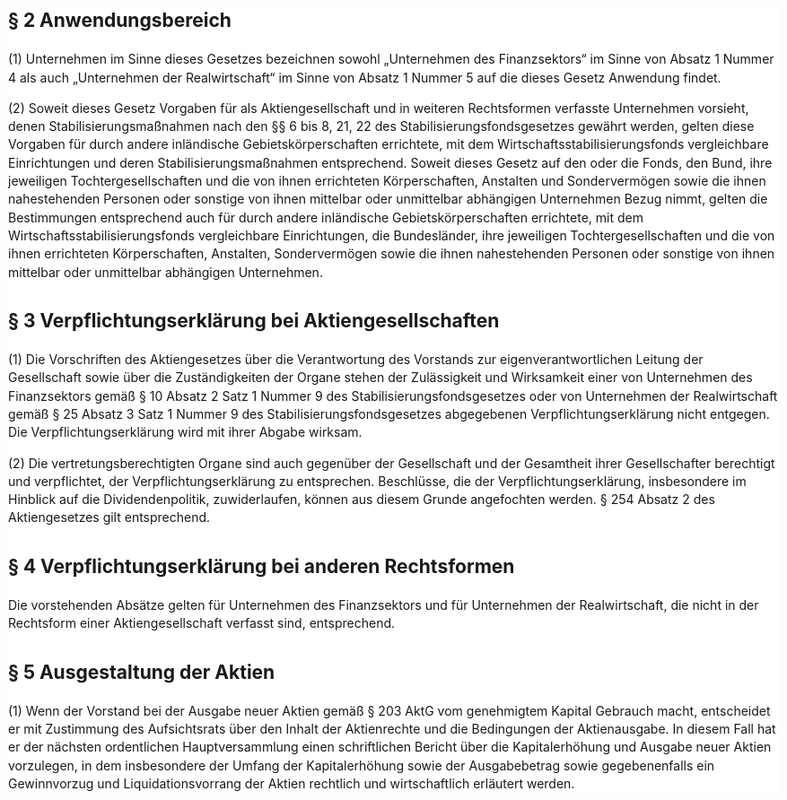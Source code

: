 



## § 2 Anwendungsbereich

(1) Unternehmen im Sinne dieses Gesetzes bezeichnen sowohl „Unternehmen des Finanzsektors“ im Sinne von Absatz 1 Nummer 4 als auch „Unternehmen der Realwirtschaft“ im Sinne von Absatz 1 Nummer 5 auf die dieses Gesetz Anwendung findet.

(2) Soweit dieses Gesetz Vorgaben für als Aktiengesellschaft und in weiteren Rechtsformen verfasste Unternehmen vorsieht, denen Stabilisierungsmaßnahmen nach den §§ 6 bis 8, 21, 22 des Stabilisierungsfondsgesetzes gewährt werden, gelten diese Vorgaben für durch andere inländische Gebietskörperschaften errichtete, mit dem Wirtschaftsstabilisierungsfonds vergleichbare Einrichtungen und deren Stabilisierungsmaßnahmen entsprechend. Soweit dieses Gesetz auf den oder die Fonds, den Bund, ihre jeweiligen Tochtergesellschaften und die von ihnen errichteten Körperschaften, Anstalten und Sondervermögen sowie die ihnen nahestehenden Personen oder sonstige von ihnen mittelbar oder unmittelbar abhängigen Unternehmen Bezug nimmt, gelten die Bestimmungen entsprechend auch für durch andere inländische Gebietskörperschaften errichtete, mit dem Wirtschaftsstabilisierungsfonds vergleichbare Einrichtungen, die Bundesländer, ihre jeweiligen Tochtergesellschaften und die von ihnen errichteten Körperschaften, Anstalten, Sondervermögen sowie die ihnen nahestehenden Personen oder sonstige von ihnen mittelbar oder unmittelbar abhängigen Unternehmen.


## § 3 Verpflichtungserklärung bei Aktiengesellschaften

(1) Die Vorschriften des Aktiengesetzes über die Verantwortung des Vorstands zur eigenverantwortlichen Leitung der Gesellschaft sowie über die Zuständigkeiten der Organe stehen der Zulässigkeit und Wirksamkeit einer von Unternehmen des Finanzsektors gemäß § 10 Absatz 2 Satz 1 Nummer 9 des Stabilisierungsfondsgesetzes oder von Unternehmen der Realwirtschaft gemäß § 25 Absatz 3 Satz 1 Nummer 9 des Stabilisierungsfondsgesetzes abgegebenen Verpflichtungserklärung nicht entgegen. Die Verpflichtungserklärung wird mit ihrer Abgabe wirksam.

(2) Die vertretungsberechtigten Organe sind auch gegenüber der Gesellschaft und der Gesamtheit ihrer Gesellschafter berechtigt und verpflichtet, der Verpflichtungserklärung zu entsprechen. Beschlüsse, die der Verpflichtungserklärung, insbesondere im Hinblick auf die Dividendenpolitik, zuwiderlaufen, können aus diesem Grunde angefochten werden. § 254 Absatz 2 des Aktiengesetzes gilt entsprechend.


## § 4 Verpflichtungserklärung bei anderen Rechtsformen

Die vorstehenden Absätze gelten für Unternehmen des Finanzsektors und für Unternehmen der Realwirtschaft, die nicht in der Rechtsform einer Aktiengesellschaft verfasst sind, entsprechend.


## § 5 Ausgestaltung der Aktien

(1) Wenn der Vorstand bei der Ausgabe neuer Aktien gemäß § 203 AktG vom genehmigtem Kapital Gebrauch macht, entscheidet er mit Zustimmung des Aufsichtsrats über den Inhalt der Aktienrechte und die Bedingungen der Aktienausgabe. In diesem Fall hat er der nächsten ordentlichen Hauptversammlung einen schriftlichen Bericht über die Kapitalerhöhung und Ausgabe neuer Aktien vorzulegen, in dem insbesondere der Umfang der Kapitalerhöhung sowie der Ausgabebetrag sowie gegebenenfalls ein Gewinnvorzug und Liquidationsvorrang der Aktien rechtlich und wirtschaftlich erläutert werden.
